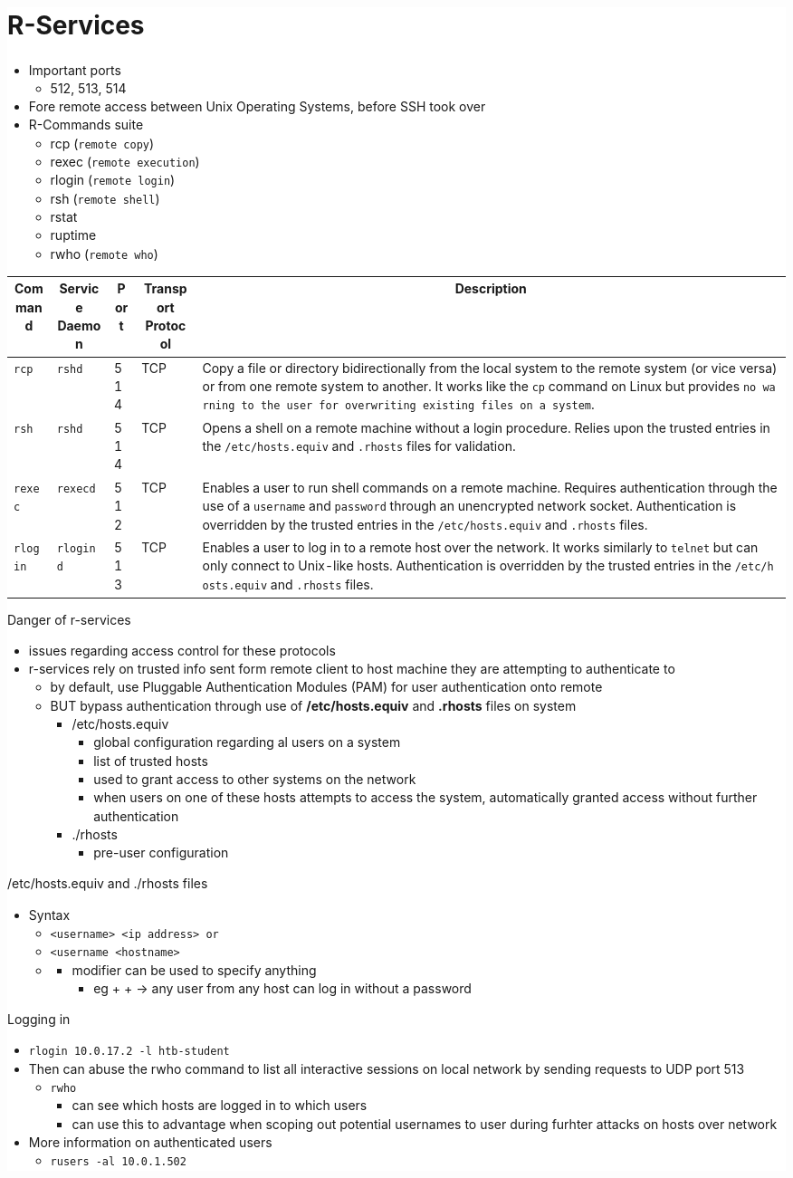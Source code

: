 # R-Services
- Important ports
	- 512, 513, 514
- Fore remote access between Unix Operating Systems, before SSH took over
- R-Commands suite
	- rcp (`remote copy`)
	- rexec (`remote execution`)
	- rlogin (`remote login`)
	- rsh (`remote shell`)
	- rstat
	- ruptime
	- rwho (`remote who`)

| **Command** | **Service Daemon** | **Port** | **Transport Protocol** | **Description**                                                                                                                                                                                                                                                            |
| ----------- | ------------------ | -------- | ---------------------- | -------------------------------------------------------------------------------------------------------------------------------------------------------------------------------------------------------------------------------------------------------------------------- |
| `rcp`       | `rshd`             | 514      | TCP                    | Copy a file or directory bidirectionally from the local system to the remote system (or vice versa) or from one remote system to another. It works like the `cp` command on Linux but provides `no warning to the user for overwriting existing files on a system`.        |
| `rsh`       | `rshd`             | 514      | TCP                    | Opens a shell on a remote machine without a login procedure. Relies upon the trusted entries in the `/etc/hosts.equiv` and `.rhosts` files for validation.                                                                                                                 |
| `rexec`     | `rexecd`           | 512      | TCP                    | Enables a user to run shell commands on a remote machine. Requires authentication through the use of a `username` and `password` through an unencrypted network socket. Authentication is overridden by the trusted entries in the `/etc/hosts.equiv` and `.rhosts` files. |
| `rlogin`    | `rlogind`          | 513      | TCP                    | Enables a user to log in to a remote host over the network. It works similarly to `telnet` but can only connect to Unix-like hosts. Authentication is overridden by the trusted entries in the `/etc/hosts.equiv` and `.rhosts` files.                                     |

Danger of r-services
- issues regarding access control for these protocols
- r-services rely on trusted info sent form remote client to host machine they are attempting to authenticate to
	- by default, use Pluggable Authentication Modules (PAM) for user authentication onto remote
	- BUT bypass authentication through use of **/etc/hosts.equiv** and **.rhosts** files on system
		- /etc/hosts.equiv
			- global configuration regarding al users on a system
			- list of trusted hosts
			- used to grant access to other systems on the network
			- when users on one of these hosts attempts to access the system, automatically granted access without further authentication
		- ./rhosts
			- pre-user configuration

/etc/hosts.equiv and ./rhosts files
- Syntax
	- `<username> <ip address> or`
	- `<username <hostname>`
	- + modifier can be used to specify anything
		- eg + +  -> any user from any host can log in without a password

Logging in
- `rlogin 10.0.17.2 -l htb-student`
- Then can abuse the rwho command to list all interactive sessions on local network by sending requests to UDP port 513
	- `rwho`
		- can see which hosts are logged in to which users
		- can use this to advantage when scoping out potential usernames to user during furhter attacks on hosts over network
- More information on authenticated users
	- `rusers -al 10.0.1.502`
